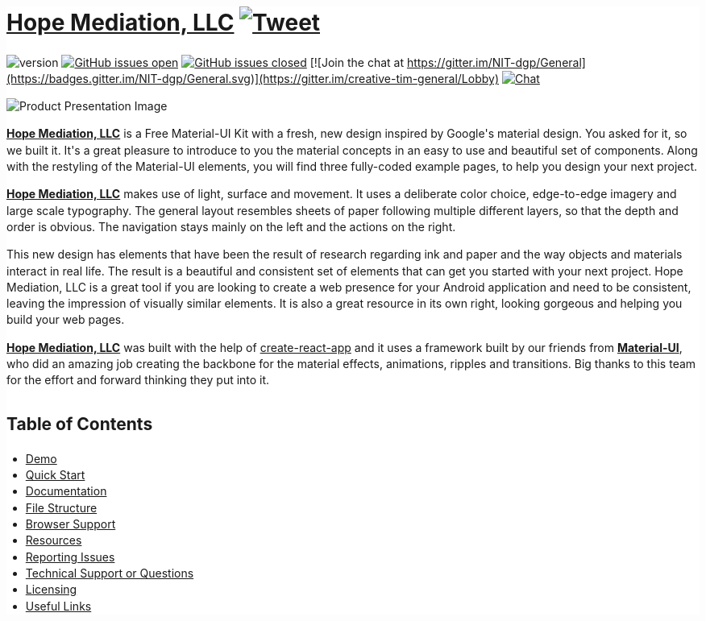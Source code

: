 # [Hope Mediation, LLC](https://demos.creative-tim.com/material-kit-react) [![Tweet](https://img.shields.io/twitter/url/http/shields.io.svg?style=social&logo=twitter)](https://twitter.com/home?status=Material%20Kit%20PRO%20is%20a%20Bootstrap%20UI%20Kit%20with%20a%20fresh,%20new%20design%20inspired%20by%20Google's%20Material%20Design%20%E2%9D%A4%EF%B8%8Fhttps%3A//demos.creative-tim.com/material-kit-pro/presentation.html%20%23bootstrap%20%23material%20%23design%20%23uikit%20%23premium%20%20via%20%40CreativeTim)


 ![version](https://img.shields.io/badge/version-1.3.0-blue.svg)  [![GitHub issues open](https://img.shields.io/github/issues/creativetimofficial/material-kit-react.svg?maxAge=2592000)](https://github.com/creativetimofficial/material-kit-react/issues?q=is%3Aopen+is%3Aissue) [![GitHub issues closed](https://img.shields.io/github/issues-closed-raw/creativetimofficial/material-kit-react.svg?maxAge=2592000)](https://github.com/creativetimofficial/material-kit-react/issues?q=is%3Aissue+is%3Aclosed) [![Join the chat at https://gitter.im/NIT-dgp/General](https://badges.gitter.im/NIT-dgp/General.svg)](https://gitter.im/creative-tim-general/Lobby) [![Chat](https://img.shields.io/badge/chat-on%20discord-7289da.svg)](https://discord.gg/E4aHAQy)

![Product Presentation Image](https://s3.amazonaws.com/creativetim_bucket/products/83/original/opt_mk_react_thumbnail.jpg)

**[Hope Mediation, LLC](https://demos.creative-tim.com/material-kit-react/#/)** is a Free Material-UI Kit with a fresh, new design inspired by Google's material design. You asked for it, so we built it. It's a great pleasure to introduce to you the material concepts in an easy to use and beautiful set of components. Along with the restyling of the Material-UI elements, you will find three fully-coded example pages, to help you design your next project.

**[Hope Mediation, LLC](https://demos.creative-tim.com/material-kit-react/#/)** makes use of light, surface and movement. It uses a deliberate color choice, edge-to-edge imagery and large scale typography. The general layout resembles sheets of paper following multiple different layers, so that the depth and order is obvious. The navigation stays mainly on the left and the actions on the right.

This new design has elements that have been the result of research regarding ink and paper and the way objects and materials interact in real life. The result is a beautiful and consistent set of elements that can get you started with your next project. Hope Mediation, LLC is a great tool if you are looking to create a web presence for your Android application and need to be consistent, leaving the impression of visually similar elements. It is also a great resource in its own right, looking gorgeous and helping you build your web pages.

**[Hope Mediation, LLC](https://demos.creative-tim.com/material-kit-react/#/)** was built with the help of [create-react-app](https://github.com/facebook/create-react-app) and it uses a framework built by our friends from **[Material-UI](https://material-ui.com/)**, who did an amazing job creating the backbone for the material effects, animations, ripples and transitions. Big thanks to this team for the effort and forward thinking they put into it.

## Table of Contents


* [Demo](#demo)
* [Quick Start](#quick-start)
* [Documentation](#documentation)
* [File Structure](#file-structure)
* [Browser Support](#browser-support)
* [Resources](#resources)
* [Reporting Issues](#reporting-issues)
* [Technical Support or Questions](#technical-support-or-questions)
* [Licensing](#licensing)
* [Useful Links](#useful-links)
